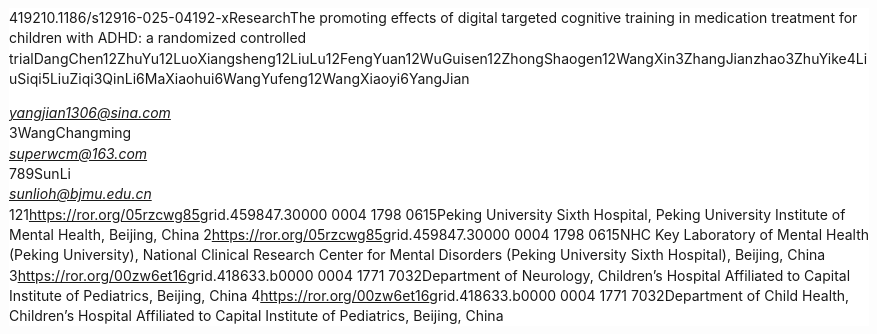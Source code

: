 <article-id pub-id-type="publisher-id">4192</article-id><article-id pub-id-type="doi">10.1186/s12916-025-04192-x</article-id><article-categories><subj-group subj-group-type="heading"><subject>Research</subject></subj-group></article-categories><title-group><article-title>The promoting effects of digital targeted cognitive training in medication treatment for children with ADHD: a randomized controlled trial</article-title></title-group><contrib-group><contrib contrib-type="author" equal-contrib="yes"><name><surname>Dang</surname><given-names>Chen</given-names></name><xref ref-type="aff" rid="Aff1">1</xref><xref ref-type="aff" rid="Aff2">2</xref></contrib><contrib contrib-type="author" equal-contrib="yes"><name><surname>Zhu</surname><given-names>Yu</given-names></name><xref ref-type="aff" rid="Aff1">1</xref><xref ref-type="aff" rid="Aff2">2</xref></contrib><contrib contrib-type="author"><name><surname>Luo</surname><given-names>Xiangsheng</given-names></name><xref ref-type="aff" rid="Aff1">1</xref><xref ref-type="aff" rid="Aff2">2</xref></contrib><contrib contrib-type="author"><name><surname>Liu</surname><given-names>Lu</given-names></name><xref ref-type="aff" rid="Aff1">1</xref><xref ref-type="aff" rid="Aff2">2</xref></contrib><contrib contrib-type="author"><name><surname>Feng</surname><given-names>Yuan</given-names></name><xref ref-type="aff" rid="Aff1">1</xref><xref ref-type="aff" rid="Aff2">2</xref></contrib><contrib contrib-type="author"><name><surname>Wu</surname><given-names>Guisen</given-names></name><xref ref-type="aff" rid="Aff1">1</xref><xref ref-type="aff" rid="Aff2">2</xref></contrib><contrib contrib-type="author"><name><surname>Zhong</surname><given-names>Shaogen</given-names></name><xref ref-type="aff" rid="Aff1">1</xref><xref ref-type="aff" rid="Aff2">2</xref></contrib><contrib contrib-type="author"><name><surname>Wang</surname><given-names>Xin</given-names></name><xref ref-type="aff" rid="Aff3">3</xref></contrib><contrib contrib-type="author"><name><surname>Zhang</surname><given-names>Jianzhao</given-names></name><xref ref-type="aff" rid="Aff3">3</xref></contrib><contrib contrib-type="author"><name><surname>Zhu</surname><given-names>Yike</given-names></name><xref ref-type="aff" rid="Aff4">4</xref></contrib><contrib contrib-type="author"><name><surname>Liu</surname><given-names>Siqi</given-names></name><xref ref-type="aff" rid="Aff5">5</xref></contrib><contrib contrib-type="author"><name><surname>Liu</surname><given-names>Ziqi</given-names></name><xref ref-type="aff" rid="Aff3">3</xref></contrib><contrib contrib-type="author"><name><surname>Qin</surname><given-names>Li</given-names></name><xref ref-type="aff" rid="Aff6">6</xref></contrib><contrib contrib-type="author"><name><surname>Ma</surname><given-names>Xiaohui</given-names></name><xref ref-type="aff" rid="Aff6">6</xref></contrib><contrib contrib-type="author"><name><surname>Wang</surname><given-names>Yufeng</given-names></name><xref ref-type="aff" rid="Aff1">1</xref><xref ref-type="aff" rid="Aff2">2</xref></contrib><contrib contrib-type="author"><name><surname>Wang</surname><given-names>Xiaoyi</given-names></name><xref ref-type="aff" rid="Aff6">6</xref></contrib><contrib contrib-type="author" corresp="yes"><name><surname>Yang</surname><given-names>Jian</given-names></name><address><email>yangjian1306@sina.com</email></address><xref ref-type="aff" rid="Aff3">3</xref></contrib><contrib contrib-type="author" corresp="yes"><name><surname>Wang</surname><given-names>Changming</given-names></name><address><email>superwcm@163.com</email></address><xref ref-type="aff" rid="Aff7">7</xref><xref ref-type="aff" rid="Aff8">8</xref><xref ref-type="aff" rid="Aff9">9</xref></contrib><contrib contrib-type="author" corresp="yes"><name><surname>Sun</surname><given-names>Li</given-names></name><address><email>sunlioh@bjmu.edu.cn</email></address><xref ref-type="aff" rid="Aff1">1</xref><xref ref-type="aff" rid="Aff2">2</xref></contrib><aff id="Aff1"><label>1</label><institution-wrap><institution-id institution-id-type="ROR">https://ror.org/05rzcwg85</institution-id><institution-id institution-id-type="GRID">grid.459847.3</institution-id><institution-id institution-id-type="ISNI">0000 0004 1798 0615</institution-id><institution>Peking University Sixth Hospital, Peking University Institute of Mental Health, </institution></institution-wrap>Beijing, China </aff><aff id="Aff2"><label>2</label><institution-wrap><institution-id institution-id-type="ROR">https://ror.org/05rzcwg85</institution-id><institution-id institution-id-type="GRID">grid.459847.3</institution-id><institution-id institution-id-type="ISNI">0000 0004 1798 0615</institution-id><institution>NHC Key Laboratory of Mental Health (Peking University), National Clinical Research Center for Mental Disorders (Peking University Sixth Hospital), </institution></institution-wrap>Beijing, China </aff><aff id="Aff3"><label>3</label><institution-wrap><institution-id institution-id-type="ROR">https://ror.org/00zw6et16</institution-id><institution-id institution-id-type="GRID">grid.418633.b</institution-id><institution-id institution-id-type="ISNI">0000 0004 1771 7032</institution-id><institution>Department of Neurology, </institution><institution>Children&#x02019;s Hospital Affiliated to Capital Institute of Pediatrics, </institution></institution-wrap>Beijing, China </aff><aff id="Aff4"><label>4</label><institution-wrap><institution-id institution-id-type="ROR">https://ror.org/00zw6et16</institution-id><institution-id institution-id-type="GRID">grid.418633.b</institution-id><institution-id institution-id-type="ISNI">0000 0004 1771 7032</institution-id><institution>Department of Child Health, </institution><institution>Children&#x02019;s Hospital Affiliated to Capital Institute of Pediatrics, </institution></institution-wrap>Beijing, China